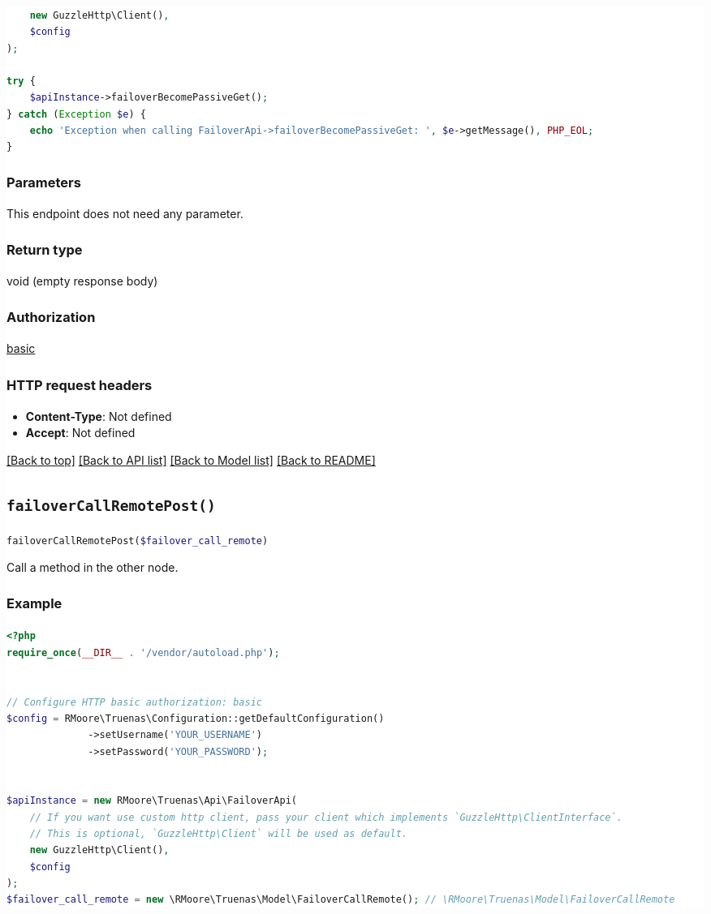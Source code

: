 ```php
    new GuzzleHttp\Client(),
    $config
);

try {
    $apiInstance->failoverBecomePassiveGet();
} catch (Exception $e) {
    echo 'Exception when calling FailoverApi->failoverBecomePassiveGet: ', $e->getMessage(), PHP_EOL;
}
```

### Parameters

This endpoint does not need any parameter.

### Return type

void (empty response body)

### Authorization

[basic](../../README.md#basic)

### HTTP request headers

- **Content-Type**: Not defined
- **Accept**: Not defined

[[Back to top]](#) [[Back to API list]](../../README.md#endpoints)
[[Back to Model list]](../../README.md#models)
[[Back to README]](../../README.md)

## `failoverCallRemotePost()`

```php
failoverCallRemotePost($failover_call_remote)
```



Call a method in the other node.

### Example

```php
<?php
require_once(__DIR__ . '/vendor/autoload.php');


// Configure HTTP basic authorization: basic
$config = RMoore\Truenas\Configuration::getDefaultConfiguration()
              ->setUsername('YOUR_USERNAME')
              ->setPassword('YOUR_PASSWORD');


$apiInstance = new RMoore\Truenas\Api\FailoverApi(
    // If you want use custom http client, pass your client which implements `GuzzleHttp\ClientInterface`.
    // This is optional, `GuzzleHttp\Client` will be used as default.
    new GuzzleHttp\Client(),
    $config
);
$failover_call_remote = new \RMoore\Truenas\Model\FailoverCallRemote(); // \RMoore\Truenas\Model\FailoverCallRemote

```